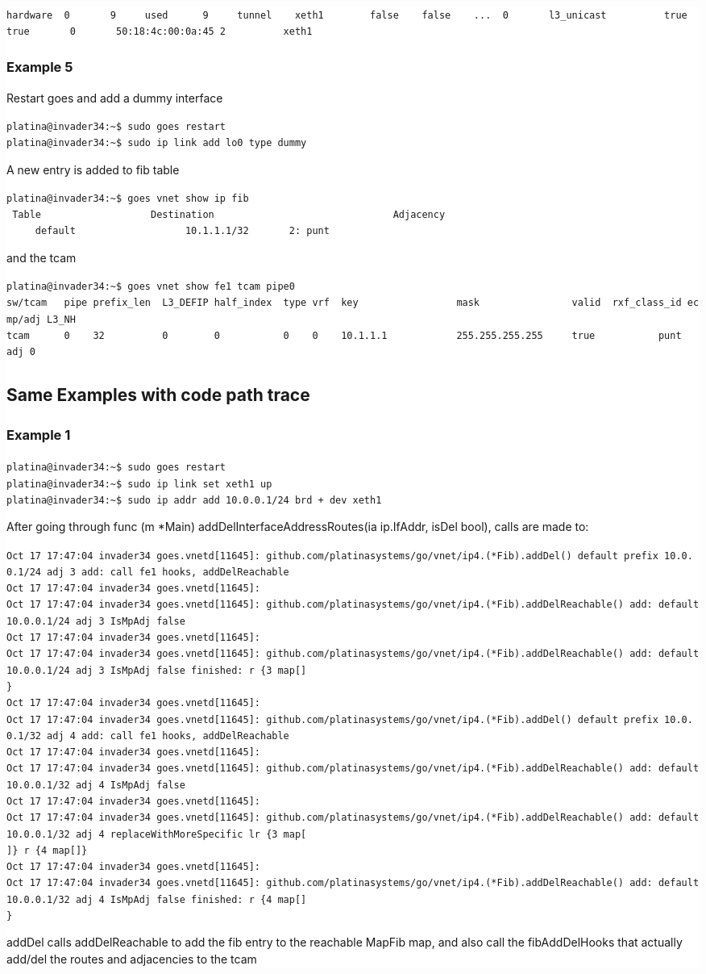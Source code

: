 ```
hardware  0       9     used      9     tunnel    xeth1        false    false    ...  0       l3_unicast          true       true       0       50:18:4c:00:0a:45 2          xeth1 
```

### Example 5
Restart goes and add a dummy interface
```
platina@invader34:~$ sudo goes restart
platina@invader34:~$ sudo ip link add lo0 type dummy
```
A new entry is added to fib table
```
platina@invader34:~$ goes vnet show ip fib
 Table                   Destination                               Adjacency
     default                   10.1.1.1/32       2: punt
```
and the tcam 
```
platina@invader34:~$ goes vnet show fe1 tcam pipe0
sw/tcam   pipe prefix_len  L3_DEFIP half_index  type vrf  key                 mask                valid  rxf_class_id ecmp/adj L3_NH  
tcam      0    32          0        0           0    0    10.1.1.1            255.255.255.255     true           punt      adj 0  
```

## Same Examples with code path trace

### Example 1
```
platina@invader34:~$ sudo goes restart
platina@invader34:~$ sudo ip link set xeth1 up
platina@invader34:~$ sudo ip addr add 10.0.0.1/24 brd + dev xeth1
```
After going through func (m *Main) addDelInterfaceAddressRoutes(ia ip.IfAddr, isDel bool), calls are made to:
```
Oct 17 17:47:04 invader34 goes.vnetd[11645]: github.com/platinasystems/go/vnet/ip4.(*Fib).addDel() default prefix 10.0.0.1/24 adj 3 add: call fe1 hooks, addDelReachable
Oct 17 17:47:04 invader34 goes.vnetd[11645]: 
Oct 17 17:47:04 invader34 goes.vnetd[11645]: github.com/platinasystems/go/vnet/ip4.(*Fib).addDelReachable() add: default 10.0.0.1/24 adj 3 IsMpAdj false
Oct 17 17:47:04 invader34 goes.vnetd[11645]: 
Oct 17 17:47:04 invader34 goes.vnetd[11645]: github.com/platinasystems/go/vnet/ip4.(*Fib).addDelReachable() add: default 10.0.0.1/24 adj 3 IsMpAdj false finished: r {3 map[]
}
Oct 17 17:47:04 invader34 goes.vnetd[11645]: 
Oct 17 17:47:04 invader34 goes.vnetd[11645]: github.com/platinasystems/go/vnet/ip4.(*Fib).addDel() default prefix 10.0.0.1/32 adj 4 add: call fe1 hooks, addDelReachable
Oct 17 17:47:04 invader34 goes.vnetd[11645]: 
Oct 17 17:47:04 invader34 goes.vnetd[11645]: github.com/platinasystems/go/vnet/ip4.(*Fib).addDelReachable() add: default 10.0.0.1/32 adj 4 IsMpAdj false
Oct 17 17:47:04 invader34 goes.vnetd[11645]: 
Oct 17 17:47:04 invader34 goes.vnetd[11645]: github.com/platinasystems/go/vnet/ip4.(*Fib).addDelReachable() add: default 10.0.0.1/32 adj 4 replaceWithMoreSpecific lr {3 map[
]} r {4 map[]}
Oct 17 17:47:04 invader34 goes.vnetd[11645]: 
Oct 17 17:47:04 invader34 goes.vnetd[11645]: github.com/platinasystems/go/vnet/ip4.(*Fib).addDelReachable() add: default 10.0.0.1/32 adj 4 IsMpAdj false finished: r {4 map[]
}
```
addDel calls addDelReachable to add the fib entry to the reachable MapFib map, and also call the fibAddDelHooks that actually add/del the routes and adjacencies to the tcam
